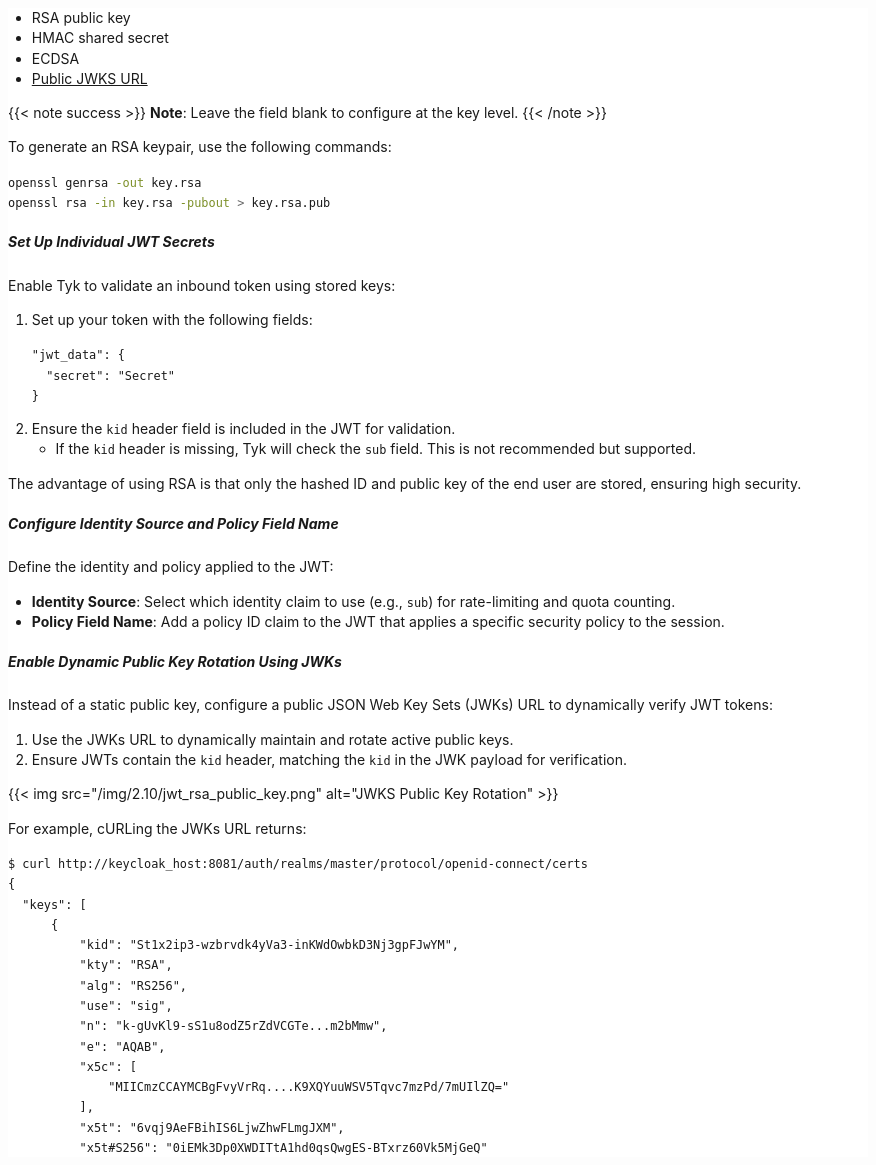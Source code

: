 - RSA public key
- HMAC shared secret
- ECDSA
- [Public JWKS URL](#enable-dynamic-public-key-rotation-using-jwks)

{{< note success >}}
**Note**: Leave the field blank to configure at the key level.
{{< /note >}} 

To generate an RSA keypair, use the following commands:
```bash
openssl genrsa -out key.rsa 
openssl rsa -in key.rsa -pubout > key.rsa.pub
```


##### Set Up Individual JWT Secrets
Enable Tyk to validate an inbound token using stored keys:

1. Set up your token with the following fields:
    ```{.json}
    "jwt_data": {
      "secret": "Secret"
    }
    ```
2. Ensure the `kid` header field is included in the JWT for validation.
   - If the `kid` header is missing, Tyk will check the `sub` field. This is not recommended but supported.

The advantage of using RSA is that only the hashed ID and public key of the end user are stored, ensuring high security.


##### Configure Identity Source and Policy Field Name
Define the identity and policy applied to the JWT:

- **Identity Source**: Select which identity claim to use (e.g., `sub`) for rate-limiting and quota counting.
- **Policy Field Name**: Add a policy ID claim to the JWT that applies a specific security policy to the session.


##### Enable Dynamic Public Key Rotation Using JWKs
Instead of a static public key, configure a public JSON Web Key Sets (JWKs) URL to dynamically verify JWT tokens:

1. Use the JWKs URL to dynamically maintain and rotate active public keys.
2. Ensure JWTs contain the `kid` header, matching the `kid` in the JWK payload for verification.


{{< img src="/img/2.10/jwt_rsa_public_key.png" alt="JWKS Public Key Rotation" >}}


For example, cURLing the JWKs URL returns:

```{.copyWrapper}
$ curl http://keycloak_host:8081/auth/realms/master/protocol/openid-connect/certs
{
  "keys": [
      {
          "kid": "St1x2ip3-wzbrvdk4yVa3-inKWdOwbkD3Nj3gpFJwYM",
          "kty": "RSA",
          "alg": "RS256",
          "use": "sig",
          "n": "k-gUvKl9-sS1u8odZ5rZdVCGTe...m2bMmw",
          "e": "AQAB",
          "x5c": [
              "MIICmzCCAYMCBgFvyVrRq....K9XQYuuWSV5Tqvc7mzPd/7mUIlZQ="
          ],
          "x5t": "6vqj9AeFBihIS6LjwZhwFLmgJXM",
          "x5t#S256": "0iEMk3Dp0XWDITtA1hd0qsQwgES-BTxrz60Vk5MjGeQ"
```